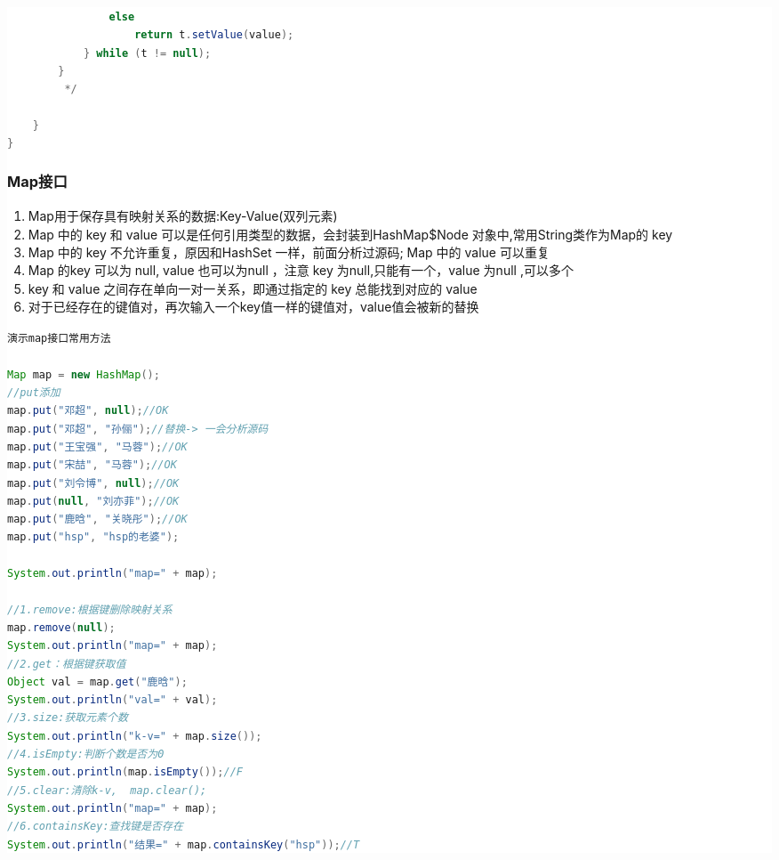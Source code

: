 ```java
                else
                    return t.setValue(value);
            } while (t != null);
        }
         */

    }
}
```







### Map接口

1. Map用于保存具有映射关系的数据:Key-Value(双列元素)
2. Map 中的 key 和  value 可以是任何引用类型的数据，会封装到HashMap$Node 对象中,常用String类作为Map的 key
3. Map 中的 key 不允许重复，原因和HashSet 一样，前面分析过源码; Map 中的 value 可以重复
4. Map 的key 可以为 null, value 也可以为null ，注意 key 为null,只能有一个，value 为null ,可以多个
5. key 和 value 之间存在单向一对一关系，即通过指定的 key 总能找到对应的 value
6. 对于已经存在的键值对，再次输入一个key值一样的键值对，value值会被新的替换

```java
演示map接口常用方法

Map map = new HashMap();
//put添加
map.put("邓超", null);//OK
map.put("邓超", "孙俪");//替换-> 一会分析源码
map.put("王宝强", "马蓉");//OK
map.put("宋喆", "马蓉");//OK
map.put("刘令博", null);//OK
map.put(null, "刘亦菲");//OK
map.put("鹿晗", "关晓彤");//OK
map.put("hsp", "hsp的老婆");

System.out.println("map=" + map);

//1.remove:根据键删除映射关系
map.remove(null);
System.out.println("map=" + map);
//2.get：根据键获取值
Object val = map.get("鹿晗");
System.out.println("val=" + val);
//3.size:获取元素个数
System.out.println("k-v=" + map.size());
//4.isEmpty:判断个数是否为0
System.out.println(map.isEmpty());//F
//5.clear:清除k-v,  map.clear();
System.out.println("map=" + map);
//6.containsKey:查找键是否存在
System.out.println("结果=" + map.containsKey("hsp"));//T
```
